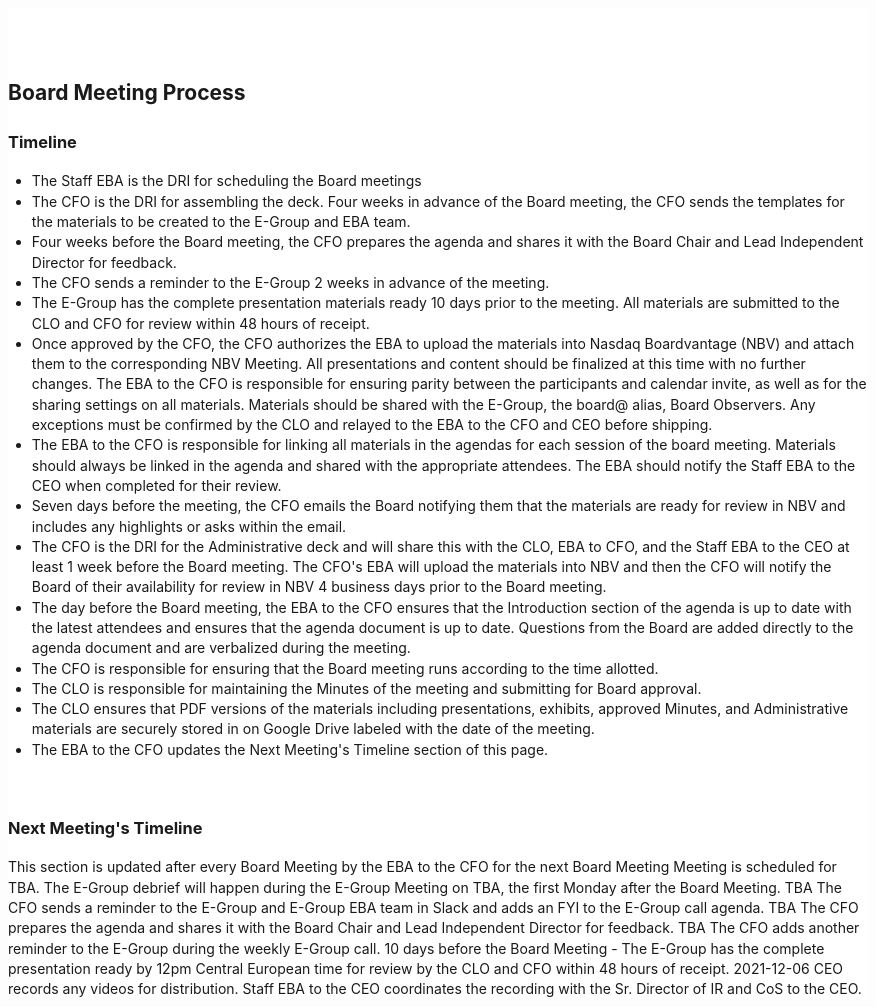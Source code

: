 <br/>
<br/>

## Board Meeting Process

### Timeline

- The Staff EBA is the DRI for scheduling the Board meetings
- The CFO is the DRI for assembling the deck. Four weeks in advance of the Board meeting, the CFO sends the templates for the materials to be created to the E-Group and EBA team.
- Four weeks before the Board meeting, the CFO prepares the agenda and shares it with the Board Chair and Lead Independent Director for feedback.
- The CFO sends a reminder to the E-Group 2 weeks in advance of the meeting.
- The E-Group has the complete presentation materials ready 10 days prior to the meeting. All materials are submitted to the CLO and CFO for review within 48 hours of receipt.
- Once approved by the CFO, the CFO authorizes the EBA to upload the materials into Nasdaq Boardvantage (NBV) and attach them to the corresponding NBV Meeting. All presentations and content should be finalized at this time with no further changes. The EBA to the CFO is responsible for ensuring parity between the participants and calendar invite, as well as for the sharing settings on all materials. Materials should be shared with the E-Group, the board@ alias, Board Observers. Any exceptions must be confirmed by the CLO and relayed to the EBA to the CFO and CEO before shipping.
- The EBA to the CFO is responsible for linking all materials in the agendas for each session of the board meeting. Materials should always be linked in the agenda and shared with the appropriate attendees. The EBA should notify the Staff EBA to the CEO when completed for their review.
- Seven days before the meeting, the CFO emails the Board notifying them that the materials are ready for review in NBV and includes any highlights or asks within the email.
- The CFO is the DRI for the Administrative deck and will share this with the CLO, EBA to CFO, and the Staff EBA to the CEO at least 1 week before the Board meeting. The CFO's EBA will upload the materials into NBV and then the CFO will notify the Board of their availability for review in NBV 4 business days prior to the Board meeting.
- The day before the Board meeting, the EBA to the CFO ensures that the Introduction section of the agenda is up to date with the latest attendees and ensures that the agenda document is up to date. Questions from the Board are added directly to the agenda document and are verbalized during the meeting.
- The CFO is responsible for ensuring that the Board meeting runs according to the time allotted.
- The CLO is responsible for maintaining the Minutes of the meeting and submitting for Board approval.
- The CLO ensures that PDF versions of the materials including presentations, exhibits, approved Minutes, and Administrative materials are securely stored in on Google Drive labeled with the date of the meeting.
- The EBA to the CFO updates the Next Meeting's Timeline section of this page.

<br/>

### Next Meeting's Timeline

This section is updated after every Board Meeting by the EBA to the CFO for the next Board Meeting
Meeting is scheduled for TBA. The E-Group debrief will happen during the E-Group Meeting on TBA, the first Monday after the Board Meeting.
TBA The CFO sends a reminder to the E-Group and E-Group EBA team in Slack and adds an FYI to the E-Group call agenda.
TBA The CFO prepares the agenda and shares it with the Board Chair and Lead Independent Director for feedback.
TBA The CFO adds another reminder to the E-Group during the weekly E-Group call.
10 days before the Board Meeting -  The E-Group has the complete presentation ready by 12pm Central European time for review by the CLO and CFO within 48 hours of receipt.
2021-12-06 CEO records any videos for distribution. Staff EBA to the CEO coordinates the recording with the Sr. Director of IR and CoS to the CEO.